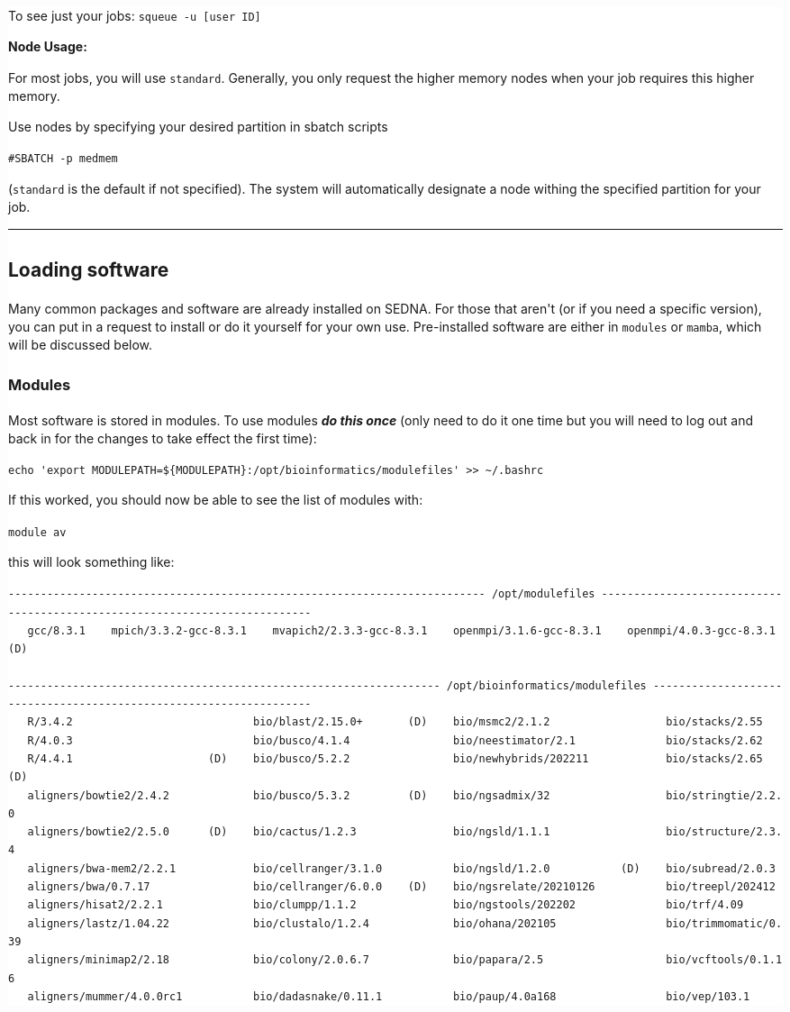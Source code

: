 To see just your jobs: `squeue -u [user ID]`

**Node Usage:**

For most jobs, you will use `standard`. Generally, you only request the higher memory nodes when your job requires this higher memory. 

Use nodes by specifying your desired partition in sbatch scripts
```
#SBATCH -p medmem
```
(`standard` is the default if not specified). The system will automatically designate a node withing the specified partition for your job.

---

## Loading software

Many common packages and software are already installed on SEDNA. For those that aren't (or if you need a specific version), you can put in a request to install or do it yourself for your own use. Pre-installed software are either in `modules` or `mamba`, which will be discussed below. 

### Modules

Most software is stored in modules. To use modules ***do this once*** (only need to do it one time but you will need to log out and back in for the changes to take effect the first time):

```
echo 'export MODULEPATH=${MODULEPATH}:/opt/bioinformatics/modulefiles' >> ~/.bashrc
```

If this worked, you should now be able to see the list of modules with:

```
module av
```

this will look something like:
```
-------------------------------------------------------------------------- /opt/modulefiles ---------------------------------------------------------------------------
   gcc/8.3.1    mpich/3.3.2-gcc-8.3.1    mvapich2/2.3.3-gcc-8.3.1    openmpi/3.1.6-gcc-8.3.1    openmpi/4.0.3-gcc-8.3.1 (D)

------------------------------------------------------------------- /opt/bioinformatics/modulefiles -------------------------------------------------------------------
   R/3.4.2                            bio/blast/2.15.0+       (D)    bio/msmc2/2.1.2                  bio/stacks/2.55
   R/4.0.3                            bio/busco/4.1.4                bio/neestimator/2.1              bio/stacks/2.62
   R/4.4.1                     (D)    bio/busco/5.2.2                bio/newhybrids/202211            bio/stacks/2.65                (D)
   aligners/bowtie2/2.4.2             bio/busco/5.3.2         (D)    bio/ngsadmix/32                  bio/stringtie/2.2.0
   aligners/bowtie2/2.5.0      (D)    bio/cactus/1.2.3               bio/ngsld/1.1.1                  bio/structure/2.3.4
   aligners/bwa-mem2/2.2.1            bio/cellranger/3.1.0           bio/ngsld/1.2.0           (D)    bio/subread/2.0.3
   aligners/bwa/0.7.17                bio/cellranger/6.0.0    (D)    bio/ngsrelate/20210126           bio/treepl/202412
   aligners/hisat2/2.2.1              bio/clumpp/1.1.2               bio/ngstools/202202              bio/trf/4.09
   aligners/lastz/1.04.22             bio/clustalo/1.2.4             bio/ohana/202105                 bio/trimmomatic/0.39
   aligners/minimap2/2.18             bio/colony/2.0.6.7             bio/papara/2.5                   bio/vcftools/0.1.16
   aligners/mummer/4.0.0rc1           bio/dadasnake/0.11.1           bio/paup/4.0a168                 bio/vep/103.1
```